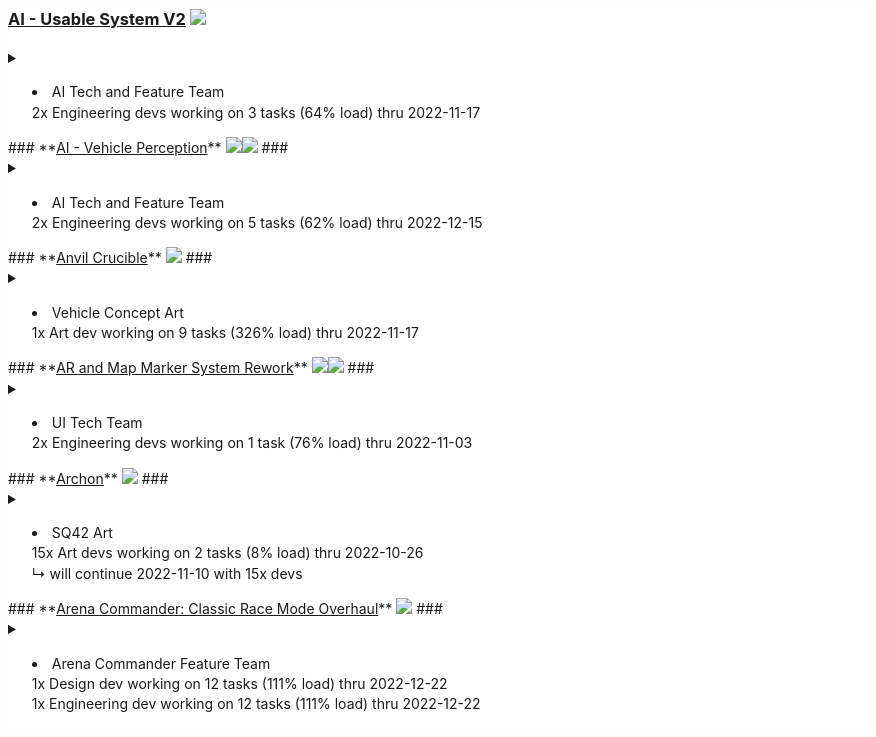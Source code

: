 ### **<a href="https://robertsspaceindustries.com/roadmap/progress-tracker/deliverables/oks76s96dlad7" target="_blank">AI - Usable System V2</a>** <span><img src="https://robertsspaceindustries.com/media/b9ka4ohfxyb1kr/source/StarCitizen_Square_LargeTrademark_White_Transparent.png"/></span> ###  
<details><summary><ul><li>AI Tech and Feature Team <br/>
2x Engineering devs working on 3 tasks (64% load) thru 2022-11-17<br/>
</li></ul></summary></details>  
### **<a href="https://robertsspaceindustries.com/roadmap/progress-tracker/deliverables/5h1neak5nsaji" target="_blank">AI - Vehicle Perception</a>** <span><img src="https://robertsspaceindustries.com/media/b9ka4ohfxyb1kr/source/StarCitizen_Square_LargeTrademark_White_Transparent.png"/></span><span><img src="https://robertsspaceindustries.com/media/z2vo2a613vja6r/source/Squadron42_White_Reserved_Transparent.png"/></span> ###  
<details><summary><ul><li>AI Tech and Feature Team <br/>
2x Engineering devs working on 5 tasks (62% load) thru 2022-12-15<br/>
</li></ul></summary></details>  
### **<a href="https://robertsspaceindustries.com/roadmap/progress-tracker/deliverables/z0843z25gzlxy" target="_blank">Anvil Crucible</a>** <span><img src="https://robertsspaceindustries.com/media/b9ka4ohfxyb1kr/source/StarCitizen_Square_LargeTrademark_White_Transparent.png"/></span> ###  
<details><summary><ul><li>Vehicle Concept Art <br/>
1x Art dev working on 9 tasks (326% load) thru 2022-11-17<br/>
</li></ul></summary></details>  
### **<a href="https://robertsspaceindustries.com/roadmap/progress-tracker/deliverables/w4ebx3qij8arw" target="_blank">AR and Map Marker System Rework</a>** <span><img src="https://robertsspaceindustries.com/media/b9ka4ohfxyb1kr/source/StarCitizen_Square_LargeTrademark_White_Transparent.png"/></span><span><img src="https://robertsspaceindustries.com/media/z2vo2a613vja6r/source/Squadron42_White_Reserved_Transparent.png"/></span> ###  
<details><summary><ul><li>UI Tech Team <br/>
2x Engineering devs working on 1 task (76% load) thru 2022-11-03<br/>
</li></ul></summary></details>  
### **<a href="https://robertsspaceindustries.com/roadmap/progress-tracker/deliverables/pzk7ai0l3hjmf" target="_blank">Archon</a>** <span><img src="https://robertsspaceindustries.com/media/z2vo2a613vja6r/source/Squadron42_White_Reserved_Transparent.png"/></span> ###  
<details><summary><ul><li>SQ42 Art <br/>
15x Art devs working on 2 tasks (8% load) thru 2022-10-26<br/>
↳ will continue 2022-11-10 with 15x devs<br/>
</li></ul></summary></details>  
### **<a href="https://robertsspaceindustries.com/roadmap/progress-tracker/deliverables/eqzdy1v3dlsya" target="_blank">Arena Commander: Classic Race Mode Overhaul</a>** <span><img src="https://robertsspaceindustries.com/media/b9ka4ohfxyb1kr/source/StarCitizen_Square_LargeTrademark_White_Transparent.png"/></span> ###  
<details><summary><ul><li>Arena Commander Feature Team <br/>
1x Design dev working on 12 tasks (111% load) thru 2022-12-22<br/>
1x Engineering dev working on 12 tasks (111% load) thru 2022-12-22<br/>
</li></ul></summary></details>  
